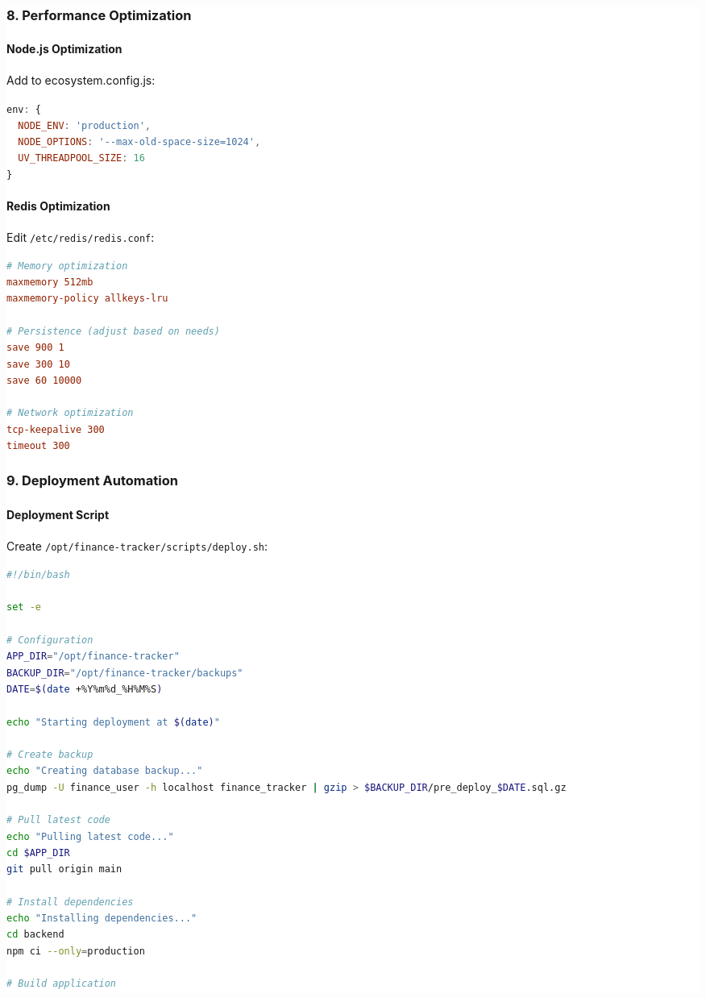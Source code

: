 ### 8. Performance Optimization

#### Node.js Optimization

Add to ecosystem.config.js:

```javascript
env: {
  NODE_ENV: 'production',
  NODE_OPTIONS: '--max-old-space-size=1024',
  UV_THREADPOOL_SIZE: 16
}
```

#### Redis Optimization

Edit `/etc/redis/redis.conf`:

```conf
# Memory optimization
maxmemory 512mb
maxmemory-policy allkeys-lru

# Persistence (adjust based on needs)
save 900 1
save 300 10
save 60 10000

# Network optimization
tcp-keepalive 300
timeout 300
```

### 9. Deployment Automation

#### Deployment Script

Create `/opt/finance-tracker/scripts/deploy.sh`:

```bash
#!/bin/bash

set -e

# Configuration
APP_DIR="/opt/finance-tracker"
BACKUP_DIR="/opt/finance-tracker/backups"
DATE=$(date +%Y%m%d_%H%M%S)

echo "Starting deployment at $(date)"

# Create backup
echo "Creating database backup..."
pg_dump -U finance_user -h localhost finance_tracker | gzip > $BACKUP_DIR/pre_deploy_$DATE.sql.gz

# Pull latest code
echo "Pulling latest code..."
cd $APP_DIR
git pull origin main

# Install dependencies
echo "Installing dependencies..."
cd backend
npm ci --only=production

# Build application
```
